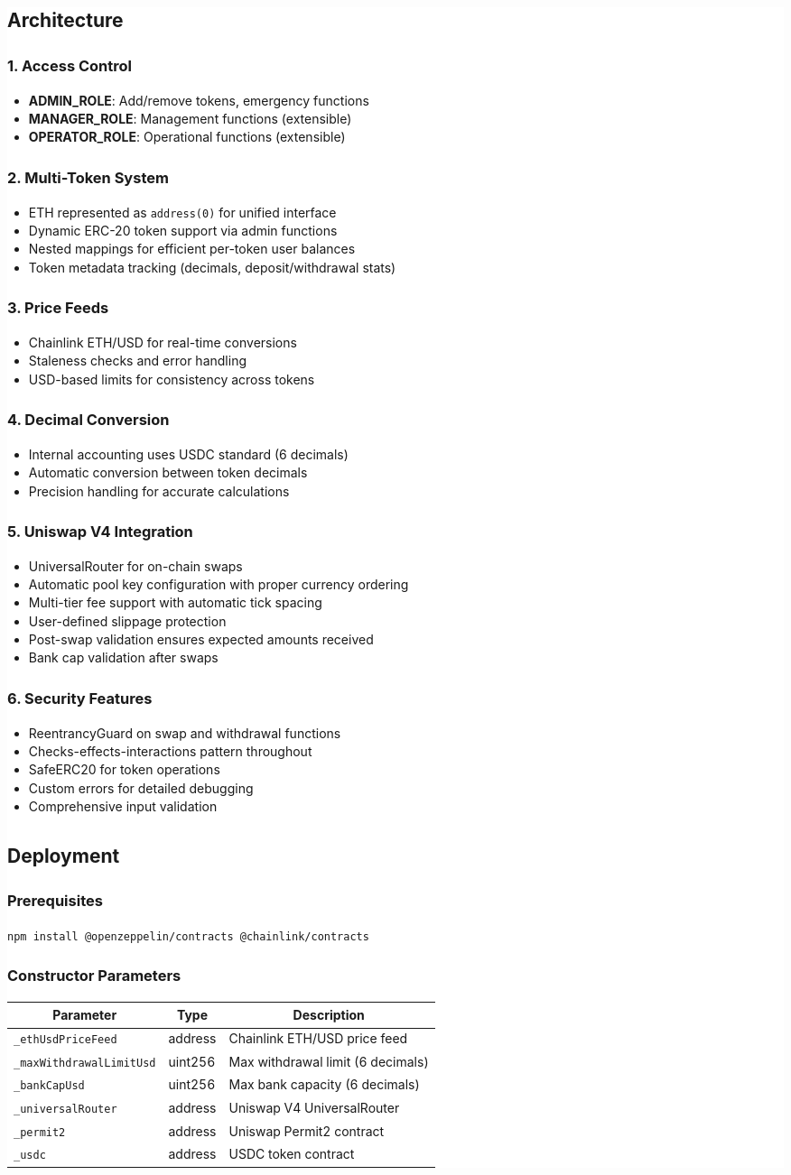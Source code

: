 ## Architecture

### 1. Access Control
- **ADMIN_ROLE**: Add/remove tokens, emergency functions
- **MANAGER_ROLE**: Management functions (extensible)
- **OPERATOR_ROLE**: Operational functions (extensible)

### 2. Multi-Token System
- ETH represented as `address(0)` for unified interface
- Dynamic ERC-20 token support via admin functions
- Nested mappings for efficient per-token user balances
- Token metadata tracking (decimals, deposit/withdrawal stats)

### 3. Price Feeds
- Chainlink ETH/USD for real-time conversions
- Staleness checks and error handling
- USD-based limits for consistency across tokens

### 4. Decimal Conversion
- Internal accounting uses USDC standard (6 decimals)
- Automatic conversion between token decimals
- Precision handling for accurate calculations

### 5. Uniswap V4 Integration
- UniversalRouter for on-chain swaps
- Automatic pool key configuration with proper currency ordering
- Multi-tier fee support with automatic tick spacing
- User-defined slippage protection
- Post-swap validation ensures expected amounts received
- Bank cap validation after swaps

### 6. Security Features
- ReentrancyGuard on swap and withdrawal functions
- Checks-effects-interactions pattern throughout
- SafeERC20 for token operations
- Custom errors for detailed debugging
- Comprehensive input validation

## Deployment

### Prerequisites

```bash
npm install @openzeppelin/contracts @chainlink/contracts
```

### Constructor Parameters

| Parameter | Type | Description |
|-----------|------|-------------|
| `_ethUsdPriceFeed` | address | Chainlink ETH/USD price feed |
| `_maxWithdrawalLimitUsd` | uint256 | Max withdrawal limit (6 decimals) |
| `_bankCapUsd` | uint256 | Max bank capacity (6 decimals) |
| `_universalRouter` | address | Uniswap V4 UniversalRouter |
| `_permit2` | address | Uniswap Permit2 contract |
| `_usdc` | address | USDC token contract |
